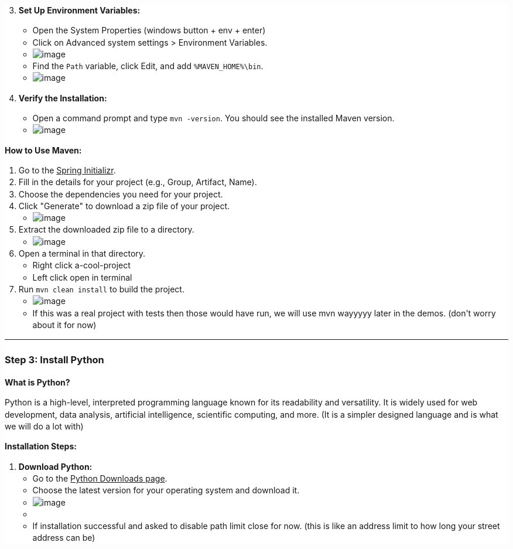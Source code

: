 3. **Set Up Environment Variables:**
   - Open the System Properties (windows button + env + enter)
   - Click on Advanced system settings > Environment Variables.
   - ![image](https://github.com/Brennan-Cox/Intoduction/assets/95318091/f457a0f2-8f8e-4214-9915-6ba331ae3576)
   - Find the `Path` variable, click Edit, and add `%MAVEN_HOME%\bin`.
   - ![image](https://github.com/Brennan-Cox/Intoduction/assets/95318091/d1444792-403e-43f2-bcb3-6286b538ec31)

4. **Verify the Installation:**
   - Open a command prompt and type `mvn -version`. You should see the installed Maven version.
   - ![image](https://github.com/Brennan-Cox/Intoduction/assets/95318091/97a8c7b5-5ec2-41e7-8f9a-b2ab9c30f9a5)
     
**How to Use Maven:**

1. Go to the [Spring Initializr](https://start.spring.io/).
2. Fill in the details for your project (e.g., Group, Artifact, Name).
3. Choose the dependencies you need for your project.
4. Click "Generate" to download a zip file of your project.
   - ![image](https://github.com/Brennan-Cox/Intoduction/assets/95318091/7cc8942f-ea5d-4849-a6a8-8d9268c27e0c)
5. Extract the downloaded zip file to a directory.
   - ![image](https://github.com/Brennan-Cox/Intoduction/assets/95318091/fdf55739-3b99-4f8f-8a82-b38ceb6373f2)
7. Open a terminal in that directory.
   - Right click a-cool-project
   - Left click open in terminal
9. Run `mvn clean install` to build the project.
   - ![image](https://github.com/Brennan-Cox/Intoduction/assets/95318091/f5758ea8-3224-4272-ba2b-741857d8d367)
   - If this was a real project with tests then those would have run, we will use mvn wayyyyy later in the demos. (don't worry about it for now)

---

### Step 3: Install Python

**What is Python?**

Python is a high-level, interpreted programming language known for its readability and versatility. It is widely used for web development, data analysis, artificial intelligence, scientific computing, and more. (It is a simpler designed language and is what we will do a lot with)

**Installation Steps:**

1. **Download Python:**
   - Go to the [Python Downloads page](https://www.python.org/downloads/).
   - Choose the latest version for your operating system and download it.
   - ![image](https://github.com/Brennan-Cox/Intoduction/assets/95318091/882a19f3-de01-4342-b64a-f097dd1b054c)
   - 
   - If installation successful and asked to disable path limit close for now. (this is like an address limit to how long your street address can be)
